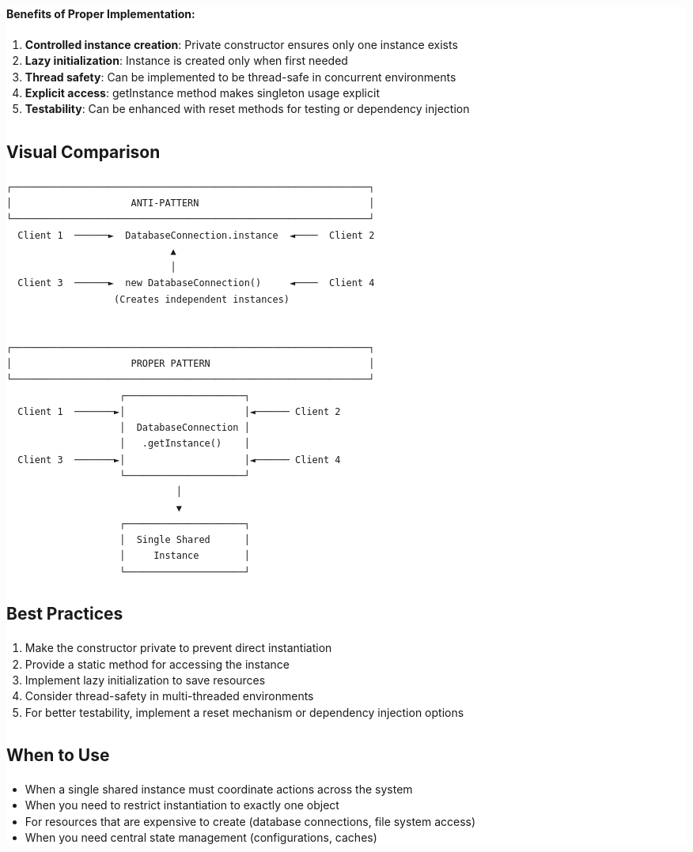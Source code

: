 #### Benefits of Proper Implementation:

1. **Controlled instance creation**: Private constructor ensures only one instance exists
2. **Lazy initialization**: Instance is created only when first needed
3. **Thread safety**: Can be implemented to be thread-safe in concurrent environments
4. **Explicit access**: getInstance method makes singleton usage explicit
5. **Testability**: Can be enhanced with reset methods for testing or dependency injection

## Visual Comparison

```
┌───────────────────────────────────────────────────────────────┐
│                     ANTI-PATTERN                              │
└───────────────────────────────────────────────────────────────┘
  Client 1  ──────►  DatabaseConnection.instance  ◄────  Client 2
                             ▲
                             │
  Client 3  ──────►  new DatabaseConnection()     ◄────  Client 4
                   (Creates independent instances)


┌───────────────────────────────────────────────────────────────┐
│                     PROPER PATTERN                            │
└───────────────────────────────────────────────────────────────┘
                    ┌─────────────────────┐
  Client 1  ───────►│                     │◄────── Client 2
                    │  DatabaseConnection │
                    │   .getInstance()    │
  Client 3  ───────►│                     │◄────── Client 4
                    └─────────────────────┘
                              │
                              ▼
                    ┌─────────────────────┐
                    │  Single Shared      │
                    │     Instance        │
                    └─────────────────────┘
```

## Best Practices

1. Make the constructor private to prevent direct instantiation
2. Provide a static method for accessing the instance
3. Implement lazy initialization to save resources
4. Consider thread-safety in multi-threaded environments
5. For better testability, implement a reset mechanism or dependency injection options

## When to Use

- When a single shared instance must coordinate actions across the system
- When you need to restrict instantiation to exactly one object
- For resources that are expensive to create (database connections, file system access)
- When you need central state management (configurations, caches)
